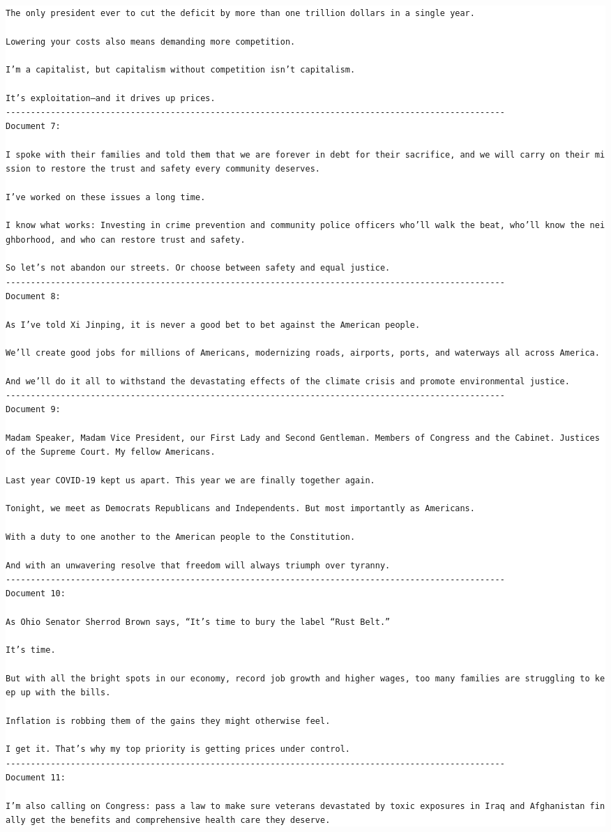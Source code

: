     The only president ever to cut the deficit by more than one trillion dollars in a single year. 
    
    Lowering your costs also means demanding more competition. 
    
    I’m a capitalist, but capitalism without competition isn’t capitalism. 
    
    It’s exploitation—and it drives up prices.
    ----------------------------------------------------------------------------------------------------
    Document 7:
    
    I spoke with their families and told them that we are forever in debt for their sacrifice, and we will carry on their mission to restore the trust and safety every community deserves. 
    
    I’ve worked on these issues a long time. 
    
    I know what works: Investing in crime prevention and community police officers who’ll walk the beat, who’ll know the neighborhood, and who can restore trust and safety. 
    
    So let’s not abandon our streets. Or choose between safety and equal justice.
    ----------------------------------------------------------------------------------------------------
    Document 8:
    
    As I’ve told Xi Jinping, it is never a good bet to bet against the American people. 
    
    We’ll create good jobs for millions of Americans, modernizing roads, airports, ports, and waterways all across America. 
    
    And we’ll do it all to withstand the devastating effects of the climate crisis and promote environmental justice.
    ----------------------------------------------------------------------------------------------------
    Document 9:
    
    Madam Speaker, Madam Vice President, our First Lady and Second Gentleman. Members of Congress and the Cabinet. Justices of the Supreme Court. My fellow Americans.  
    
    Last year COVID-19 kept us apart. This year we are finally together again. 
    
    Tonight, we meet as Democrats Republicans and Independents. But most importantly as Americans. 
    
    With a duty to one another to the American people to the Constitution. 
    
    And with an unwavering resolve that freedom will always triumph over tyranny.
    ----------------------------------------------------------------------------------------------------
    Document 10:
    
    As Ohio Senator Sherrod Brown says, “It’s time to bury the label “Rust Belt.” 
    
    It’s time. 
    
    But with all the bright spots in our economy, record job growth and higher wages, too many families are struggling to keep up with the bills.  
    
    Inflation is robbing them of the gains they might otherwise feel. 
    
    I get it. That’s why my top priority is getting prices under control.
    ----------------------------------------------------------------------------------------------------
    Document 11:
    
    I’m also calling on Congress: pass a law to make sure veterans devastated by toxic exposures in Iraq and Afghanistan finally get the benefits and comprehensive health care they deserve. 
    